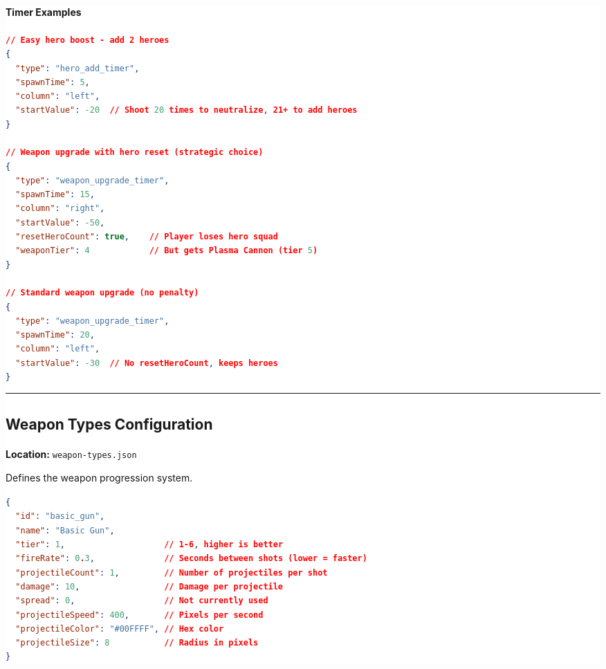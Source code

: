 #### Timer Examples

```json
// Easy hero boost - add 2 heroes
{
  "type": "hero_add_timer",
  "spawnTime": 5,
  "column": "left",
  "startValue": -20  // Shoot 20 times to neutralize, 21+ to add heroes
}

// Weapon upgrade with hero reset (strategic choice)
{
  "type": "weapon_upgrade_timer",
  "spawnTime": 15,
  "column": "right",
  "startValue": -50,
  "resetHeroCount": true,    // Player loses hero squad
  "weaponTier": 4            // But gets Plasma Cannon (tier 5)
}

// Standard weapon upgrade (no penalty)
{
  "type": "weapon_upgrade_timer",
  "spawnTime": 20,
  "column": "left",
  "startValue": -30  // No resetHeroCount, keeps heroes
}
```

---

## Weapon Types Configuration

**Location:** `weapon-types.json`

Defines the weapon progression system.

```json
{
  "id": "basic_gun",
  "name": "Basic Gun",
  "tier": 1,                    // 1-6, higher is better
  "fireRate": 0.3,              // Seconds between shots (lower = faster)
  "projectileCount": 1,         // Number of projectiles per shot
  "damage": 10,                 // Damage per projectile
  "spread": 0,                  // Not currently used
  "projectileSpeed": 400,       // Pixels per second
  "projectileColor": "#00FFFF", // Hex color
  "projectileSize": 8           // Radius in pixels
}
```
